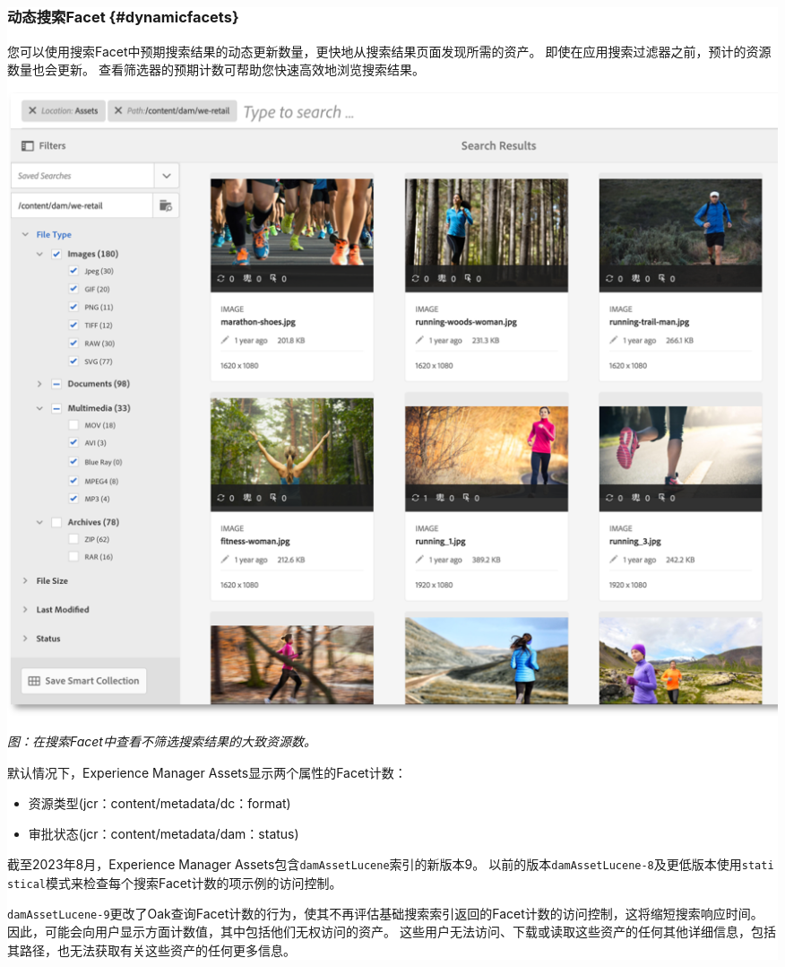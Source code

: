 ### 动态搜索Facet {#dynamicfacets}

您可以使用搜索Facet中预期搜索结果的动态更新数量，更快地从搜索结果页面发现所需的资产。 即使在应用搜索过滤器之前，预计的资源数量也会更新。 查看筛选器的预期计数可帮助您快速高效地浏览搜索结果。

![在搜索Facet中查看不筛选搜索结果的大致资源数。](assets/asset_search_results_in_facets_filters.png)

*图：在搜索Facet中查看不筛选搜索结果的大致资源数。*

默认情况下，Experience Manager Assets显示两个属性的Facet计数：

* 资源类型(jcr：content/metadata/dc：format)

* 审批状态(jcr：content/metadata/dam：status)

截至2023年8月，Experience Manager Assets包含`damAssetLucene`索引的新版本9。 以前的版本`damAssetLucene-8`及更低版本使用`statistical`模式来检查每个搜索Facet计数的项示例的访问控制。

`damAssetLucene-9`更改了Oak查询Facet计数的行为，使其不再评估基础搜索索引返回的Facet计数的访问控制，这将缩短搜索响应时间。 因此，可能会向用户显示方面计数值，其中包括他们无权访问的资产。 这些用户无法访问、下载或读取这些资产的任何其他详细信息，包括其路径，也无法获取有关这些资产的任何更多信息。
